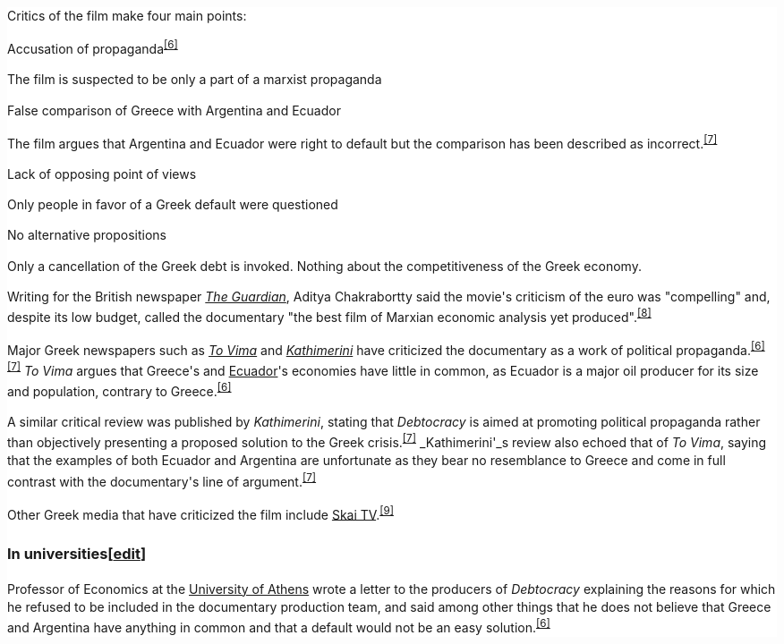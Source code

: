 Critics of the film make four main points:

Accusation of propaganda<sup id="cite_ref-To_Vima_propaganda_6-0"><a href="https://en.wikipedia.org/wiki/Debtocracy#cite_note-To_Vima_propaganda-6">[6]</a></sup>

The film is suspected to be only a part of a marxist propaganda

False comparison of Greece with Argentina and Ecuador

The film argues that Argentina and Ecuador were right to default but the comparison has been described as incorrect.<sup id="cite_ref-Kathimerini_propaganda_7-0"><a href="https://en.wikipedia.org/wiki/Debtocracy#cite_note-Kathimerini_propaganda-7">[7]</a></sup>

Lack of opposing point of views

Only people in favor of a Greek default were questioned

No alternative propositions

Only a cancellation of the Greek debt is invoked. Nothing about the competitiveness of the Greek economy.

Writing for the British newspaper _[The Guardian](https://en.wikipedia.org/wiki/The_Guardian "The Guardian")_, Aditya Chakrabortty said the movie's criticism of the euro was "compelling" and, despite its low budget, called the documentary "the best film of Marxian economic analysis yet produced".<sup id="cite_ref-Guardian_Debtocracy_8-0"><a href="https://en.wikipedia.org/wiki/Debtocracy#cite_note-Guardian_Debtocracy-8">[8]</a></sup>

Major Greek newspapers such as _[To Vima](https://en.wikipedia.org/wiki/To_Vima "To Vima")_ and _[Kathimerini](https://en.wikipedia.org/wiki/Kathimerini "Kathimerini")_ have criticized the documentary as a work of political propaganda.<sup id="cite_ref-To_Vima_propaganda_6-1"><a href="https://en.wikipedia.org/wiki/Debtocracy#cite_note-To_Vima_propaganda-6">[6]</a></sup><sup id="cite_ref-Kathimerini_propaganda_7-1"><a href="https://en.wikipedia.org/wiki/Debtocracy#cite_note-Kathimerini_propaganda-7">[7]</a></sup> _To Vima_ argues that Greece's and [Ecuador](https://en.wikipedia.org/wiki/Ecuador "Ecuador")'s economies have little in common, as Ecuador is a major oil producer for its size and population, contrary to Greece.<sup id="cite_ref-To_Vima_propaganda_6-2"><a href="https://en.wikipedia.org/wiki/Debtocracy#cite_note-To_Vima_propaganda-6">[6]</a></sup>

A similar critical review was published by _Kathimerini_, stating that _Debtocracy_ is aimed at promoting political propaganda rather than objectively presenting a proposed solution to the Greek crisis.<sup id="cite_ref-Kathimerini_propaganda_7-2"><a href="https://en.wikipedia.org/wiki/Debtocracy#cite_note-Kathimerini_propaganda-7">[7]</a></sup> _Kathimerini'_s review also echoed that of _To Vima_, saying that the examples of both Ecuador and Argentina are unfortunate as they bear no resemblance to Greece and come in full contrast with the documentary's line of argument.<sup id="cite_ref-Kathimerini_propaganda_7-3"><a href="https://en.wikipedia.org/wiki/Debtocracy#cite_note-Kathimerini_propaganda-7">[7]</a></sup>

Other Greek media that have criticized the film include [Skai TV](https://en.wikipedia.org/wiki/Skai_TV "Skai TV").<sup id="cite_ref-Skai_Debtocracy_9-0"><a href="https://en.wikipedia.org/wiki/Debtocracy#cite_note-Skai_Debtocracy-9">[9]</a></sup>

### In universities\[[edit](https://en.wikipedia.org/w/index.php?title=Debtocracy&action=edit&section=5 "Edit section: In universities")\]

Professor of Economics at the [University of Athens](https://en.wikipedia.org/wiki/University_of_Athens "University of Athens") wrote a letter to the producers of _Debtocracy_ explaining the reasons for which he refused to be included in the documentary production team, and said among other things that he does not believe that Greece and Argentina have anything in common and that a default would not be an easy solution.<sup id="cite_ref-To_Vima_propaganda_6-3"><a href="https://en.wikipedia.org/wiki/Debtocracy#cite_note-To_Vima_propaganda-6">[6]</a></sup>
